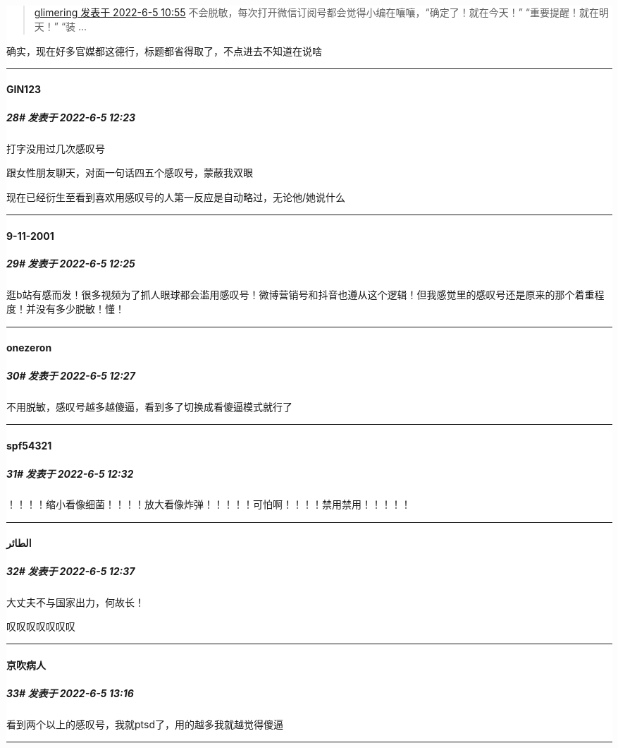 <blockquote><a href="httphttps://bbs.saraba1st.com/2b/forum.php?mod=redirect&amp;goto=findpost&amp;pid=56129897&amp;ptid=2073515" target="_blank">glimering 发表于 2022-6-5 10:55</a>
不会脱敏，每次打开微信订阅号都会觉得小编在嚷嚷，“确定了！就在今天！” “重要提醒！就在明天！” “装 ...</blockquote>
确实，现在好多官媒都这德行，标题都省得取了，不点进去不知道在说啥

*****

####  GIN123  
##### 28#       发表于 2022-6-5 12:23

打字没用过几次感叹号

跟女性朋友聊天，对面一句话四五个感叹号，蒙蔽我双眼

现在已经衍生至看到喜欢用感叹号的人第一反应是自动略过，无论他/她说什么

*****

####  9-11-2001  
##### 29#       发表于 2022-6-5 12:25

逛b站有感而发！很多视频为了抓人眼球都会滥用感叹号！微博营销号和抖音也遵从这个逻辑！但我感觉里的感叹号还是原来的那个着重程度！并没有多少脱敏！懂！

*****

####  onezeron  
##### 30#       发表于 2022-6-5 12:27

不用脱敏，感叹号越多越傻逼，看到多了切换成看傻逼模式就行了



*****

####  spf54321  
##### 31#       发表于 2022-6-5 12:32

！！！！缩小看像细菌！！！！放大看像炸弹！！！！！可怕啊！！！！禁用禁用！！！！！

*****

####  الطائر  
##### 32#       发表于 2022-6-5 12:37

大丈夫不与国家出力，何故长！

叹叹叹叹叹叹叹

*****

####  京吹病人  
##### 33#       发表于 2022-6-5 13:16

看到两个以上的感叹号，我就ptsd了，用的越多我就越觉得傻逼

*****

